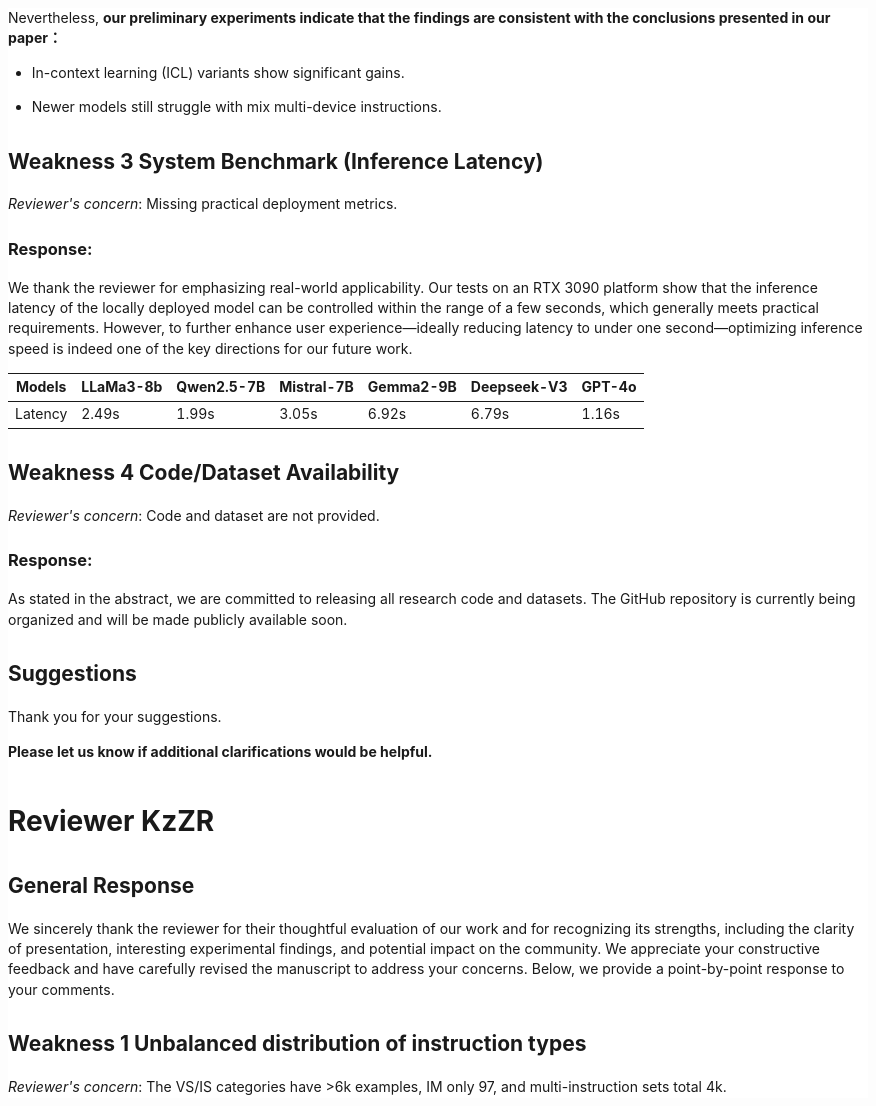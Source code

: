 Nevertheless, **our preliminary experiments indicate that the findings are consistent with the conclusions presented in our paper：**

- In-context learning (ICL) variants show significant gains.

- Newer models still struggle with mix multi-device instructions.

## Weakness 3 System Benchmark (Inference Latency)  

*Reviewer's concern*: Missing practical deployment metrics.  

### Response: 

We thank the reviewer for emphasizing real-world applicability. Our tests on an RTX 3090 platform show that the inference latency of the locally deployed model can be controlled within the range of a few seconds, which generally meets practical requirements. However, to further enhance user experience—ideally reducing latency to under one second—optimizing inference speed is indeed one of the key directions for our future work.

| Models       | LLaMa3-8b | Qwen2.5-7B | Mistral-7B | Gemma2-9B | Deepseek-V3 | GPT-4o |
|--------------|-----------|------------|------------|-----------|--------------|--------|
| Latency      | 2.49s     | 1.99s      | 3.05s      | 6.92s     | 6.79s        | 1.16s  |

## Weakness 4 Code/Dataset Availability  

*Reviewer's concern*: Code and dataset are not provided.  

### Response: 

As stated in the abstract, we are committed to releasing all research code and datasets. The GitHub repository is currently being organized and will be made publicly available soon.

## Suggestions 

Thank you for your suggestions.

**Please let us know if additional clarifications would be helpful.**

# Reviewer  KzZR

## General Response  

We sincerely thank the reviewer for their thoughtful evaluation of our work and for recognizing its strengths, including the clarity of presentation, interesting experimental findings, and potential impact on the community. We appreciate your constructive feedback and have carefully revised the manuscript to address your concerns. Below, we provide a point-by-point response to your comments.

## Weakness 1 Unbalanced distribution of instruction types

*Reviewer's concern*: The VS/IS categories have >6k examples, IM only 97, and multi-instruction sets total 4k.  
